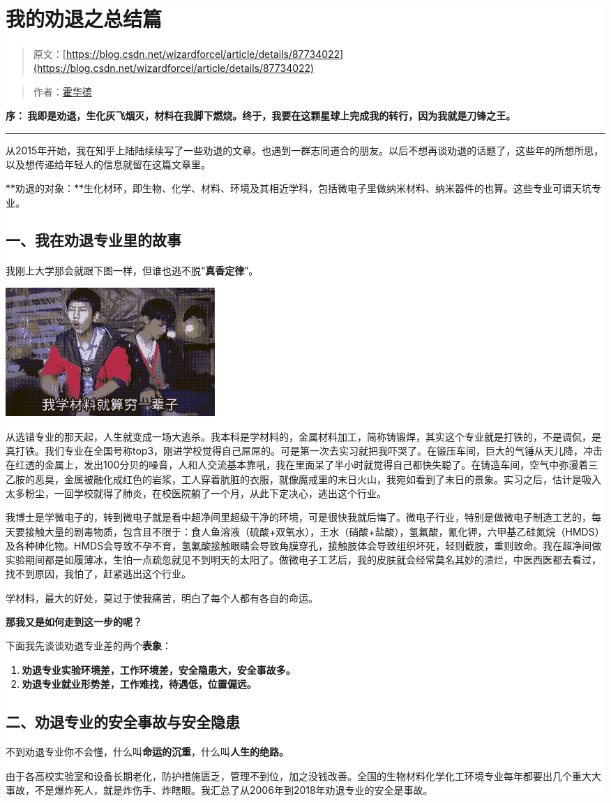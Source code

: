 # 我的劝退之总结篇

> 原文：[https://blog.csdn.net/wizardforcel/article/details/87734022](https://blog.csdn.net/wizardforcel/article/details/87734022)

> 作者：[霍华德](https://zhuanlan.zhihu.com/p/56874296)

**序： 我即是劝退，生化灰飞烟灭，材料在我脚下燃烧。终于，我要在这颗星球上完成我的转行，因为我就是刀锋之王。**

* * *

从2015年开始，我在知乎上陆陆续续写了一些劝退的文章。也遇到一群志同道合的朋友。以后不想再谈劝退的话题了，这些年的所想所思，以及想传递给年轻人的信息就留在这篇文章里。

**劝退的对象：**生化材环，即生物、化学、材料、环境及其相近学科，包括微电子里做纳米材料、纳米器件的也算。这些专业可谓天坑专业。

## **一、我在劝退专业里的故事**

我刚上大学那会就跟下图一样，但谁也逃不脱“**真香定律**”。

![](img/0dd23a8714687f8428d6248d83732a75.png)

从选错专业的那天起，人生就变成一场大逃杀。我本科是学材料的，金属材料加工，简称铸锻焊，其实这个专业就是打铁的，不是调侃，是真打铁。我们专业在全国号称top3，刚进学校觉得自己屌屌的。可是第一次去实习就把我吓哭了。在锻压车间，巨大的气锤从天儿降，冲击在红透的金属上，发出100分贝的噪音，人和人交流基本靠吼，我在里面呆了半小时就觉得自己都快失聪了。在铸造车间，空气中弥漫着三乙胺的恶臭，金属被融化成红色的岩浆，工人穿着肮脏的衣服，就像魔戒里的末日火山，我宛如看到了末日的景象。实习之后，估计是吸入太多粉尘，一回学校就得了肺炎，在校医院躺了一个月，从此下定决心，逃出这个行业。

我博士是学微电子的，转到微电子就是看中超净间里超级干净的环境，可是很快我就后悔了。微电子行业，特别是做微电子制造工艺的，每天要接触大量的剧毒物质，包含且不限于：食人鱼溶液（硫酸+双氧水），王水（硝酸+盐酸），氢氟酸，氰化钾，六甲基乙硅氮烷（HMDS）及各种砷化物。HMDS会导致不孕不育，氢氟酸接触眼睛会导致角膜穿孔，接触肢体会导致组织坏死，轻则截肢，重则致命。我在超净间做实验期间都是如履薄冰，生怕一点疏忽就见不到明天的太阳了。做微电子工艺后，我的皮肤就会经常莫名其妙的溃烂，中医西医都去看过，找不到原因，我怕了，赶紧逃出这个行业。

学材料，最大的好处，莫过于使我痛苦，明白了每个人都有各自的命运。

**那我又是如何走到这一步的呢？**

下面我先谈谈劝退专业差的两个**表象**：

1.  **劝退专业实验环境差，工作环境差，安全隐患大，安全事故多。**
2.  **劝退专业就业形势差，工作难找，待遇低，位置偏远。**

## **二、劝退专业的安全事故与安全隐患**

不到劝退专业你不会懂，什么叫**命运的沉重**，什么叫**人生的绝路。**

由于各高校实验室和设备长期老化，防护措施匮乏，管理不到位，加之没钱改善。全国的生物材料化学化工环境专业每年都要出几个重大大事故，不是爆炸死人，就是炸伤手、炸瞎眼。我汇总了从2006年到2018年劝退专业的安全是事故。
